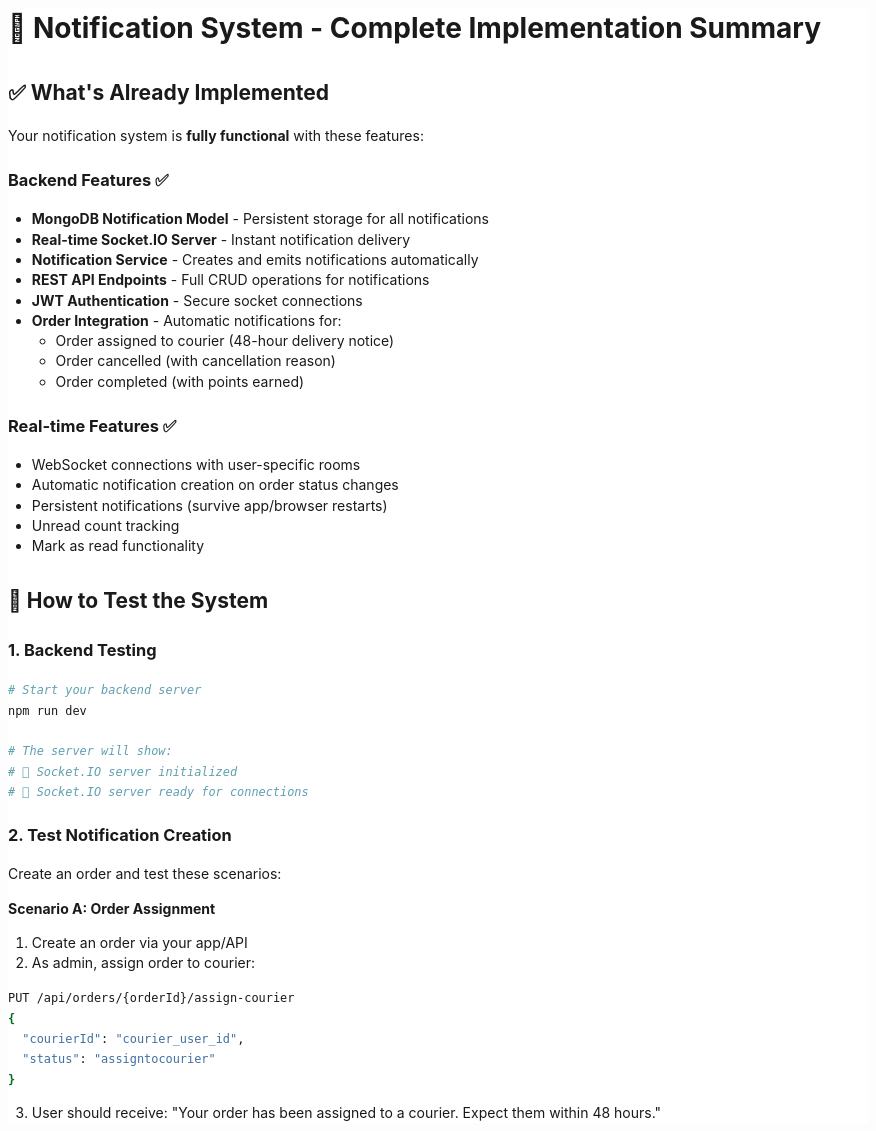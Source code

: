 # 🎯 Notification System - Complete Implementation Summary

## ✅ What's Already Implemented

Your notification system is **fully functional** with these features:

### Backend Features ✅
- **MongoDB Notification Model** - Persistent storage for all notifications
- **Real-time Socket.IO Server** - Instant notification delivery
- **Notification Service** - Creates and emits notifications automatically
- **REST API Endpoints** - Full CRUD operations for notifications
- **JWT Authentication** - Secure socket connections
- **Order Integration** - Automatic notifications for:
  - Order assigned to courier (48-hour delivery notice)
  - Order cancelled (with cancellation reason)
  - Order completed (with points earned)

### Real-time Features ✅
- WebSocket connections with user-specific rooms
- Automatic notification creation on order status changes
- Persistent notifications (survive app/browser restarts)
- Unread count tracking
- Mark as read functionality

## 🚀 How to Test the System

### 1. Backend Testing
```bash
# Start your backend server
npm run dev

# The server will show:
# 🚀 Socket.IO server initialized
# 🔌 Socket.IO server ready for connections
```

### 2. Test Notification Creation
Create an order and test these scenarios:

**Scenario A: Order Assignment**
1. Create an order via your app/API
2. As admin, assign order to courier:
```bash
PUT /api/orders/{orderId}/assign-courier
{
  "courierId": "courier_user_id",
  "status": "assigntocourier"
}
```
3. User should receive: "Your order has been assigned to a courier. Expect them within 48 hours."
